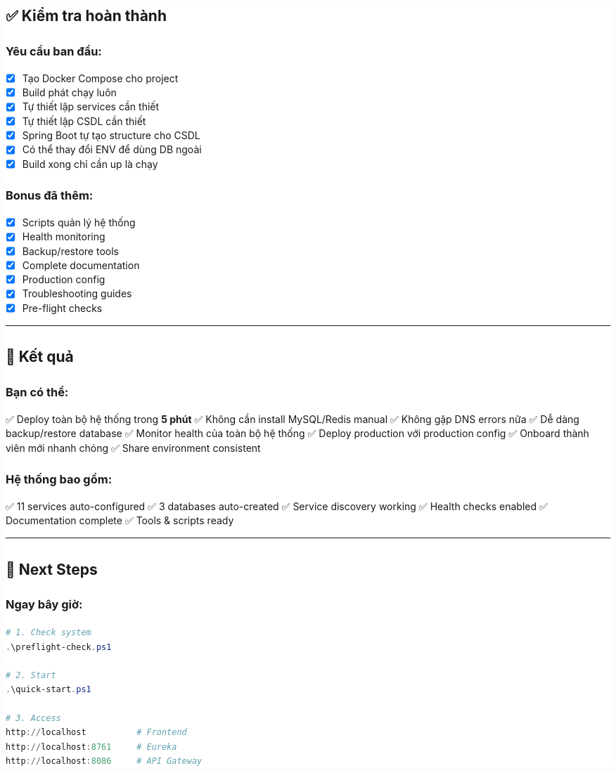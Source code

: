 
## ✅ Kiểm tra hoàn thành

### Yêu cầu ban đầu:
- [x] Tạo Docker Compose cho project
- [x] Build phát chạy luôn
- [x] Tự thiết lập services cần thiết
- [x] Tự thiết lập CSDL cần thiết
- [x] Spring Boot tự tạo structure cho CSDL
- [x] Có thể thay đổi ENV để dùng DB ngoài
- [x] Build xong chỉ cần up là chạy

### Bonus đã thêm:
- [x] Scripts quản lý hệ thống
- [x] Health monitoring
- [x] Backup/restore tools
- [x] Complete documentation
- [x] Production config
- [x] Troubleshooting guides
- [x] Pre-flight checks

---

## 🎉 Kết quả

### Bạn có thể:
✅ Deploy toàn bộ hệ thống trong **5 phút**
✅ Không cần install MySQL/Redis manual
✅ Không gặp DNS errors nữa
✅ Dễ dàng backup/restore database
✅ Monitor health của toàn bộ hệ thống
✅ Deploy production với production config
✅ Onboard thành viên mới nhanh chóng
✅ Share environment consistent

### Hệ thống bao gồm:
✅ 11 services auto-configured
✅ 3 databases auto-created
✅ Service discovery working
✅ Health checks enabled
✅ Documentation complete
✅ Tools & scripts ready

---

## 🚀 Next Steps

### Ngay bây giờ:
```powershell
# 1. Check system
.\preflight-check.ps1

# 2. Start
.\quick-start.ps1

# 3. Access
http://localhost          # Frontend
http://localhost:8761     # Eureka
http://localhost:8086     # API Gateway
```
